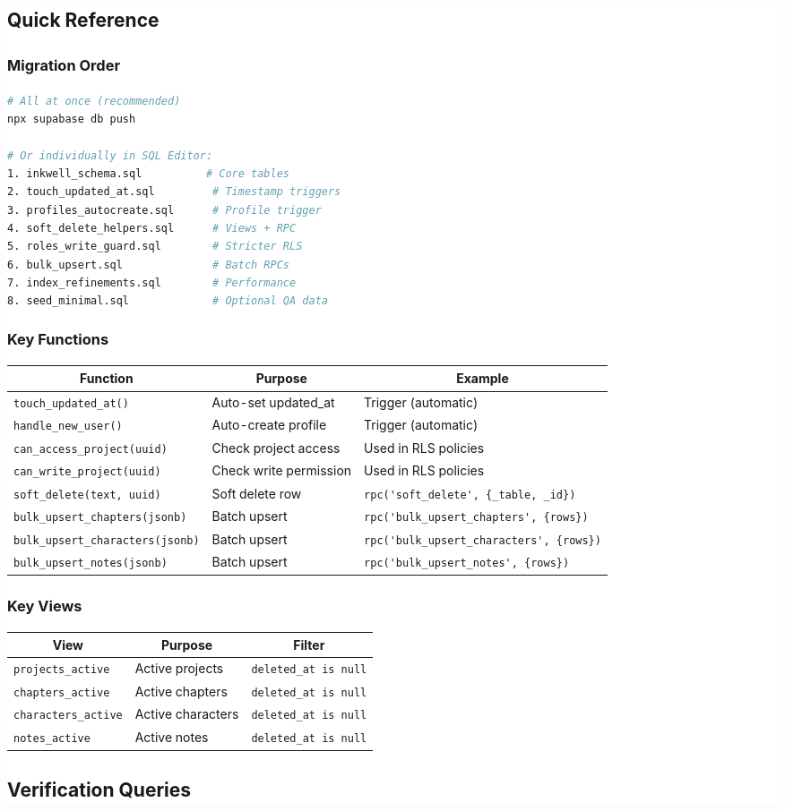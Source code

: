 ## Quick Reference

### Migration Order

```bash
# All at once (recommended)
npx supabase db push

# Or individually in SQL Editor:
1. inkwell_schema.sql          # Core tables
2. touch_updated_at.sql         # Timestamp triggers
3. profiles_autocreate.sql      # Profile trigger
4. soft_delete_helpers.sql      # Views + RPC
5. roles_write_guard.sql        # Stricter RLS
6. bulk_upsert.sql              # Batch RPCs
7. index_refinements.sql        # Performance
8. seed_minimal.sql             # Optional QA data
```

### Key Functions

| Function                        | Purpose                | Example                                 |
| ------------------------------- | ---------------------- | --------------------------------------- |
| `touch_updated_at()`            | Auto-set updated_at    | Trigger (automatic)                     |
| `handle_new_user()`             | Auto-create profile    | Trigger (automatic)                     |
| `can_access_project(uuid)`      | Check project access   | Used in RLS policies                    |
| `can_write_project(uuid)`       | Check write permission | Used in RLS policies                    |
| `soft_delete(text, uuid)`       | Soft delete row        | `rpc('soft_delete', {_table, _id})`     |
| `bulk_upsert_chapters(jsonb)`   | Batch upsert           | `rpc('bulk_upsert_chapters', {rows})`   |
| `bulk_upsert_characters(jsonb)` | Batch upsert           | `rpc('bulk_upsert_characters', {rows})` |
| `bulk_upsert_notes(jsonb)`      | Batch upsert           | `rpc('bulk_upsert_notes', {rows})`      |

### Key Views

| View                | Purpose           | Filter               |
| ------------------- | ----------------- | -------------------- |
| `projects_active`   | Active projects   | `deleted_at is null` |
| `chapters_active`   | Active chapters   | `deleted_at is null` |
| `characters_active` | Active characters | `deleted_at is null` |
| `notes_active`      | Active notes      | `deleted_at is null` |

## Verification Queries
